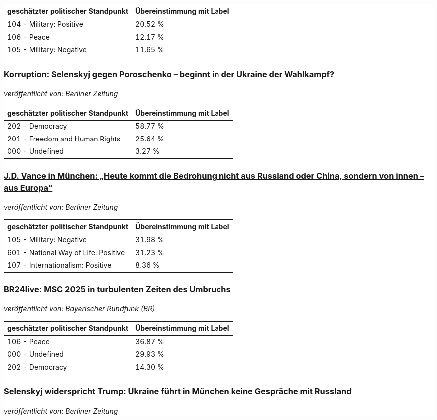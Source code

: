 | geschätzter politischer Standpunkt   | Übereinstimmung mit Label   |
|:-------------------------------------|:----------------------------|
| 104 - Military: Positive             | 20.52 %                     |
| 106 - Peace                          | 12.17 %                     |
| 105 - Military: Negative             | 11.65 %                     |

### [Korruption: Selenskyj gegen Poroschenko – beginnt in der Ukraine der Wahlkampf?](https://www.berliner-zeitung.de/politik-gesellschaft/geopolitik/selenskyj-gegen-poroschenko-beginnt-jetzt-in-der-ukraine-der-wahlkampf-li.2295132)
_veröffentlicht von: Berliner Zeitung_

| geschätzter politischer Standpunkt   | Übereinstimmung mit Label   |
|:-------------------------------------|:----------------------------|
| 202 - Democracy                      | 58.77 %                     |
| 201 - Freedom and Human Rights       | 25.64 %                     |
| 000 - Undefined                      | 3.27 %                      |

### [J.D. Vance in München: „Heute kommt die Bedrohung nicht aus Russland oder China, sondern von innen – aus Europa“](https://www.berliner-zeitung.de/politik-gesellschaft/geopolitik/muenchner-sicherheitskonferenz-jd-vance-heute-kommt-die-bedrohung-nicht-aus-russland-sondern-aus-europa-li.2295183)
_veröffentlicht von: Berliner Zeitung_

| geschätzter politischer Standpunkt   | Übereinstimmung mit Label   |
|:-------------------------------------|:----------------------------|
| 105 - Military: Negative             | 31.98 %                     |
| 601 - National Way of Life: Positive | 31.23 %                     |
| 107 - Internationalism: Positive     | 8.36 %                      |

### [BR24live: MSC 2025 in turbulenten Zeiten des Umbruchs](https://www.br.de/nachrichten/deutschland-welt/br24live-msc-2025-in-turbulenten-zeiten-des-umbruchs,Ucfn7pq)
_veröffentlicht von: Bayerischer Rundfunk (BR)_

| geschätzter politischer Standpunkt   | Übereinstimmung mit Label   |
|:-------------------------------------|:----------------------------|
| 106 - Peace                          | 36.87 %                     |
| 000 - Undefined                      | 29.93 %                     |
| 202 - Democracy                      | 14.30 %                     |

### [Selenskyj widerspricht Trump: Ukraine führt in München keine Gespräche mit Russland](https://www.berliner-zeitung.de/politik-gesellschaft/geopolitik/selenskyj-widerspricht-trump-ukraine-fuehrt-in-muenchen-keine-gespraeche-mit-russland-li.2295136)
_veröffentlicht von: Berliner Zeitung_
